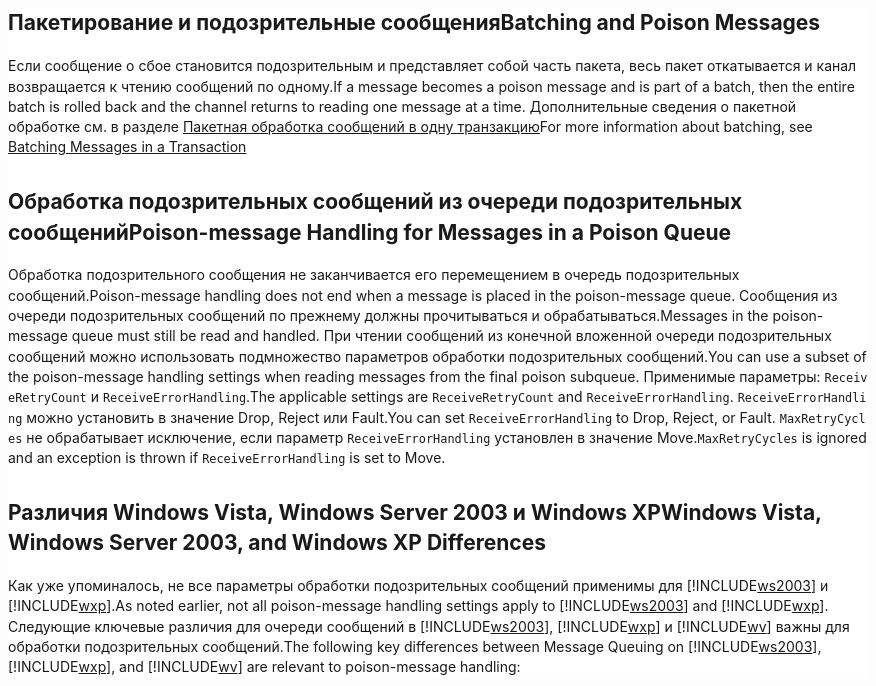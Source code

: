 ## <a name="batching-and-poison-messages"></a><span data-ttu-id="7d5bd-212">Пакетирование и подозрительные сообщения</span><span class="sxs-lookup"><span data-stu-id="7d5bd-212">Batching and Poison Messages</span></span>  
 <span data-ttu-id="7d5bd-213">Если сообщение о сбое становится подозрительным и представляет собой часть пакета, весь пакет откатывается и канал возвращается к чтению сообщений по одному.</span><span class="sxs-lookup"><span data-stu-id="7d5bd-213">If a message becomes a poison message and is part of a batch, then the entire batch is rolled back and the channel returns to reading one message at a time.</span></span> <span data-ttu-id="7d5bd-214">Дополнительные сведения о пакетной обработке см. в разделе [Пакетная обработка сообщений в одну транзакцию](../../../../docs/framework/wcf/feature-details/batching-messages-in-a-transaction.md)</span><span class="sxs-lookup"><span data-stu-id="7d5bd-214">For more information about batching, see [Batching Messages in a Transaction](../../../../docs/framework/wcf/feature-details/batching-messages-in-a-transaction.md)</span></span>  
  
## <a name="poison-message-handling-for-messages-in-a-poison-queue"></a><span data-ttu-id="7d5bd-215">Обработка подозрительных сообщений из очереди подозрительных сообщений</span><span class="sxs-lookup"><span data-stu-id="7d5bd-215">Poison-message Handling for Messages in a Poison Queue</span></span>  
 <span data-ttu-id="7d5bd-216">Обработка подозрительного сообщения не заканчивается его перемещением в очередь подозрительных сообщений.</span><span class="sxs-lookup"><span data-stu-id="7d5bd-216">Poison-message handling does not end when a message is placed in the poison-message queue.</span></span> <span data-ttu-id="7d5bd-217">Сообщения из очереди подозрительных сообщений по прежнему должны прочитываться и обрабатываться.</span><span class="sxs-lookup"><span data-stu-id="7d5bd-217">Messages in the poison-message queue must still be read and handled.</span></span> <span data-ttu-id="7d5bd-218">При чтении сообщений из конечной вложенной очереди подозрительных сообщений можно использовать подмножество параметров обработки подозрительных сообщений.</span><span class="sxs-lookup"><span data-stu-id="7d5bd-218">You can use a subset of the poison-message handling settings when reading messages from the final poison subqueue.</span></span> <span data-ttu-id="7d5bd-219">Применимые параметры: `ReceiveRetryCount` и `ReceiveErrorHandling`.</span><span class="sxs-lookup"><span data-stu-id="7d5bd-219">The applicable settings are `ReceiveRetryCount` and `ReceiveErrorHandling`.</span></span> <span data-ttu-id="7d5bd-220">`ReceiveErrorHandling` можно установить в значение Drop, Reject или Fault.</span><span class="sxs-lookup"><span data-stu-id="7d5bd-220">You can set `ReceiveErrorHandling` to Drop, Reject, or Fault.</span></span> <span data-ttu-id="7d5bd-221">`MaxRetryCycles` не обрабатывает исключение, если параметр `ReceiveErrorHandling` установлен в значение Move.</span><span class="sxs-lookup"><span data-stu-id="7d5bd-221">`MaxRetryCycles` is ignored and an exception is thrown if `ReceiveErrorHandling` is set to Move.</span></span>  
  
## <a name="windows-vista-windows-server-2003-and-windows-xp-differences"></a><span data-ttu-id="7d5bd-222">Различия Windows Vista, Windows Server 2003 и Windows XP</span><span class="sxs-lookup"><span data-stu-id="7d5bd-222">Windows Vista, Windows Server 2003, and Windows XP Differences</span></span>  
 <span data-ttu-id="7d5bd-223">Как уже упоминалось, не все параметры обработки подозрительных сообщений применимы для [!INCLUDE[ws2003](../../../../includes/ws2003-md.md)] и [!INCLUDE[wxp](../../../../includes/wxp-md.md)].</span><span class="sxs-lookup"><span data-stu-id="7d5bd-223">As noted earlier, not all poison-message handling settings apply to [!INCLUDE[ws2003](../../../../includes/ws2003-md.md)] and [!INCLUDE[wxp](../../../../includes/wxp-md.md)].</span></span> <span data-ttu-id="7d5bd-224">Следующие ключевые различия для очереди сообщений в [!INCLUDE[ws2003](../../../../includes/ws2003-md.md)], [!INCLUDE[wxp](../../../../includes/wxp-md.md)] и [!INCLUDE[wv](../../../../includes/wv-md.md)] важны для обработки подозрительных сообщений.</span><span class="sxs-lookup"><span data-stu-id="7d5bd-224">The following key differences between Message Queuing on [!INCLUDE[ws2003](../../../../includes/ws2003-md.md)], [!INCLUDE[wxp](../../../../includes/wxp-md.md)], and [!INCLUDE[wv](../../../../includes/wv-md.md)] are relevant to poison-message handling:</span></span>  
  